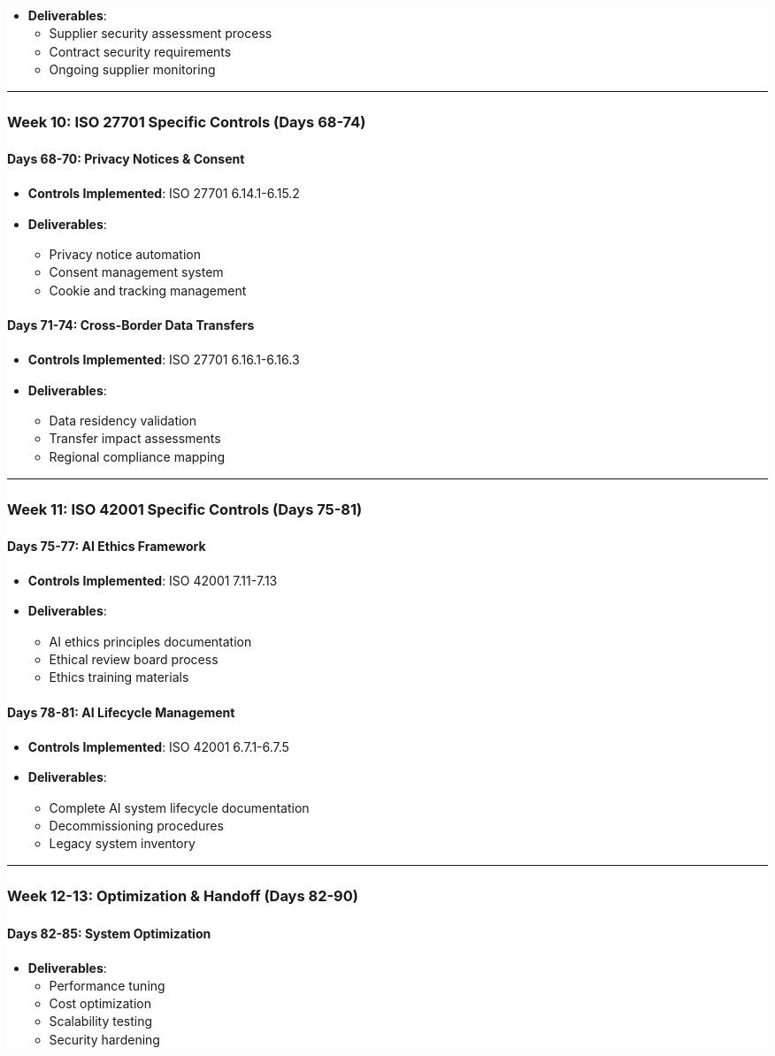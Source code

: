 - **Deliverables**:
  - Supplier security assessment process
  - Contract security requirements
  - Ongoing supplier monitoring

---

### Week 10: ISO 27701 Specific Controls (Days 68-74)

#### Days 68-70: Privacy Notices & Consent
- **Controls Implemented**: ISO 27701 6.14.1-6.15.2

- **Deliverables**:
  - Privacy notice automation
  - Consent management system
  - Cookie and tracking management

#### Days 71-74: Cross-Border Data Transfers
- **Controls Implemented**: ISO 27701 6.16.1-6.16.3

- **Deliverables**:
  - Data residency validation
  - Transfer impact assessments
  - Regional compliance mapping

---

### Week 11: ISO 42001 Specific Controls (Days 75-81)

#### Days 75-77: AI Ethics Framework
- **Controls Implemented**: ISO 42001 7.11-7.13

- **Deliverables**:
  - AI ethics principles documentation
  - Ethical review board process
  - Ethics training materials

#### Days 78-81: AI Lifecycle Management
- **Controls Implemented**: ISO 42001 6.7.1-6.7.5

- **Deliverables**:
  - Complete AI system lifecycle documentation
  - Decommissioning procedures
  - Legacy system inventory

---

### Week 12-13: Optimization & Handoff (Days 82-90)

#### Days 82-85: System Optimization
- **Deliverables**:
  - Performance tuning
  - Cost optimization
  - Scalability testing
  - Security hardening
